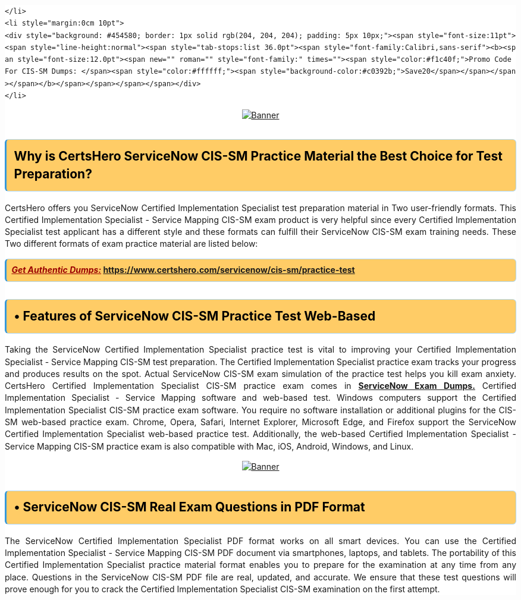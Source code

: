 	</li>
	<li style="margin:0cm 10pt">
	<div style="background: #454580; border: 1px solid rgb(204, 204, 204); padding: 5px 10px;"><span style="font-size:11pt"><span style="line-height:normal"><span style="tab-stops:list 36.0pt"><span style="font-family:Calibri,sans-serif"><b><span style="font-size:12.0pt"><span new="" roman="" style="font-family:" times=""><span style="color:#f1c40f;">Promo Code For CIS-SM Dumps: </span><span style="color:#ffffff;"><span style="background-color:#c0392b;">Save20</span></span></span></span></b></span></span></span></span></div>
	</li>
</ul>

<p style="text-align: center;"><a href="https://www.certshero.com/product-detail/cis-sm"><img width="100%" src="https://i.imgur.com/UZuq4Dk.jpg" alt="Banner"/></a></p>

<h2><strong><span style="display:block; color:#000000; background:#ffcc66; border: 0.5px solid #AED6F1 ; border-left: 3px solid #3498DB; padding: .6em; border-radius: 6px;">Why is CertsHero ServiceNow CIS-SM Practice Material the Best Choice for Test Preparation?</span></strong></h2>

<p style="text-align: justify;">CertsHero offers you ServiceNow Certified Implementation Specialist test preparation material in Two user-friendly formats. This Certified Implementation Specialist - Service Mapping CIS-SM exam product is very helpful since every Certified Implementation Specialist test applicant has a different style and these formats can fulfill their ServiceNow CIS-SM exam training needs. These Two different formats of exam practice material are listed below:</p>

<p><strong><span style="display:block; color:#990000; background:#ffcc66; border: 0.5px solid #AED6F1 ; border-left: 3px solid #3498DB; padding: .6em; border-radius: 6px;"><span style="font-size:14px;"><u><i>Get Authentic Dumps:</i></u></span> <a href="https://www.certshero.com/servicenow/cis-sm/practice-test">https://www.certshero.com/servicenow/cis-sm/practice-test</a></span></strong></p>

<h2><strong><span style="display:block; color:#000000; background:#ffcc66; border: 0.5px solid #AED6F1 ; border-left: 3px solid #3498DB; padding: .6em; border-radius: 6px;">• Features of ServiceNow CIS-SM Practice Test Web-Based </span></strong></h2>

<p style="text-align: justify;">Taking the ServiceNow Certified Implementation Specialist practice test is vital to improving your Certified Implementation Specialist - Service Mapping CIS-SM test preparation. The Certified Implementation Specialist practice exam tracks your progress and produces results on the spot. Actual ServiceNow CIS-SM exam simulation of the practice test helps you kill exam anxiety. CertsHero Certified Implementation Specialist CIS-SM practice exam comes in <a href="https://www.certshero.com/servicenow"><strong> ServiceNow Exam Dumps.</strong></a> Certified Implementation Specialist - Service Mapping software and web-based test. Windows computers support the Certified Implementation Specialist CIS-SM practice exam software. You require no software installation or additional plugins for the CIS-SM web-based practice exam. Chrome, Opera, Safari, Internet Explorer, Microsoft Edge, and Firefox support the ServiceNow Certified Implementation Specialist web-based practice test. Additionally, the web-based Certified Implementation Specialist - Service Mapping CIS-SM practice exam is also compatible with Mac, iOS, Android, Windows, and Linux.</p>

<p style="text-align: center;"><a href="https://www.certshero.com/product-detail/cis-sm"><img width="100%" src="https://i.redd.it/vixpkfso1g981.jpg" alt="Banner"/></a></p>

<h2><strong><span style="display:block; color:#000000; background:#ffcc66; border: 0.5px solid #AED6F1 ; border-left: 3px solid #3498DB; padding: .6em; border-radius: 6px;">• ServiceNow CIS-SM Real Exam Questions in PDF Format</span></strong></h2>

<p style="text-align: justify;">The ServiceNow Certified Implementation Specialist PDF format works on all smart devices. You can use the Certified Implementation Specialist - Service Mapping CIS-SM PDF document via smartphones, laptops, and tablets. The portability of this Certified Implementation Specialist practice material format enables you to prepare for the examination at any time from any place. Questions in the ServiceNow CIS-SM PDF file are real, updated, and accurate. We ensure that these test questions will prove enough for you to crack the Certified Implementation Specialist CIS-SM examination on the first attempt.</p>
